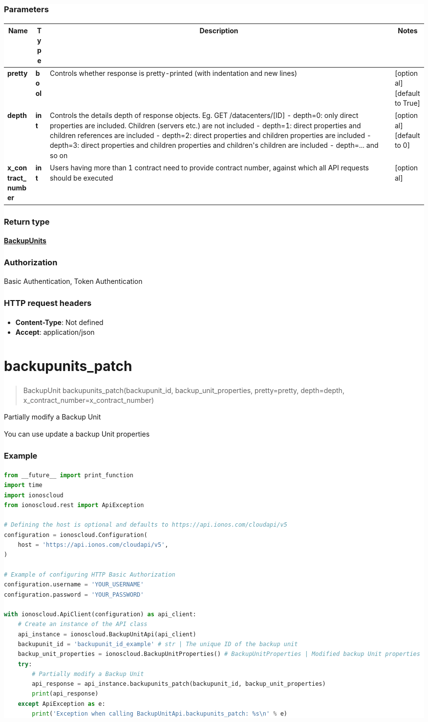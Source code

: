 ### Parameters

| Name | Type | Description  | Notes |
| ------------- | ------------- | ------------- | ------------- |
| **pretty** | **bool**| Controls whether response is pretty-printed (with indentation and new lines) | [optional] [default to True] |
| **depth** | **int**| Controls the details depth of response objects.  Eg. GET /datacenters/[ID]  - depth&#x3D;0: only direct properties are included. Children (servers etc.) are not included  - depth&#x3D;1: direct properties and children references are included  - depth&#x3D;2: direct properties and children properties are included  - depth&#x3D;3: direct properties and children properties and children&#39;s children are included  - depth&#x3D;... and so on | [optional] [default to 0] |
| **x_contract_number** | **int**| Users having more than 1 contract need to provide contract number, against which all API requests should be executed | [optional]  |

### Return type

[**BackupUnits**](../models/BackupUnits.md)

### Authorization

Basic Authentication, Token Authentication

### HTTP request headers

 - **Content-Type**: Not defined
 - **Accept**: application/json

# **backupunits_patch**
> BackupUnit backupunits_patch(backupunit_id, backup_unit_properties, pretty=pretty, depth=depth, x_contract_number=x_contract_number)

Partially modify a Backup Unit

You can use update a backup Unit properties

### Example

```python
from __future__ import print_function
import time
import ionoscloud
from ionoscloud.rest import ApiException

# Defining the host is optional and defaults to https://api.ionos.com/cloudapi/v5
configuration = ionoscloud.Configuration(
    host = 'https://api.ionos.com/cloudapi/v5',
)

# Example of configuring HTTP Basic Authorization
configuration.username = 'YOUR_USERNAME'
configuration.password = 'YOUR_PASSWORD'

with ionoscloud.ApiClient(configuration) as api_client:
    # Create an instance of the API class
    api_instance = ionoscloud.BackupUnitApi(api_client)
    backupunit_id = 'backupunit_id_example' # str | The unique ID of the backup unit
    backup_unit_properties = ionoscloud.BackupUnitProperties() # BackupUnitProperties | Modified backup Unit properties
    try:
        # Partially modify a Backup Unit
        api_response = api_instance.backupunits_patch(backupunit_id, backup_unit_properties)
        print(api_response)
    except ApiException as e:
        print('Exception when calling BackupUnitApi.backupunits_patch: %s\n' % e)
```
